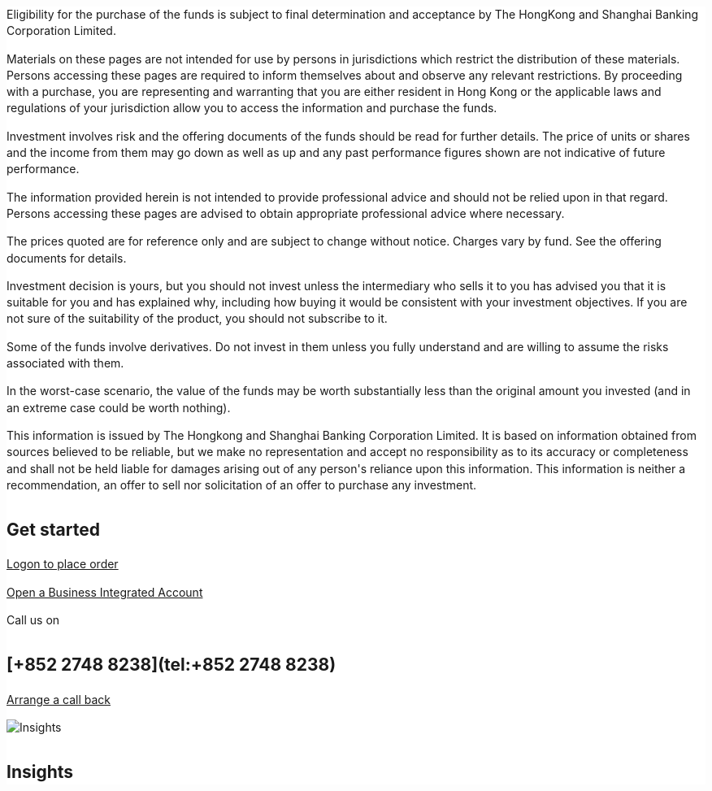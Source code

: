 Eligibility for the purchase of the funds is subject to final determination and acceptance by The HongKong and Shanghai Banking Corporation Limited.

Materials on these pages are not intended for use by persons in jurisdictions which restrict the distribution of these materials. Persons accessing these pages are required to inform themselves about and observe any relevant restrictions. By proceeding with a purchase, you are representing and warranting that you are either resident in Hong Kong or the applicable laws and regulations of your jurisdiction allow you to access the information and purchase the funds.

Investment involves risk and the offering documents of the funds should be read for further details. The price of units or shares and the income from them may go down as well as up and any past performance figures shown are not indicative of future performance.

The information provided herein is not intended to provide professional advice and should not be relied upon in that regard. Persons accessing these pages are advised to obtain appropriate professional advice where necessary.

The prices quoted are for reference only and are subject to change without notice. Charges vary by fund. See the offering documents for details.

Investment decision is yours, but you should not invest unless the intermediary who sells it to you has advised you that it is suitable for you and has explained why, including how buying it would be consistent with your investment objectives. If you are not sure of the suitability of the product, you should not subscribe to it.

Some of the funds involve derivatives. Do not invest in them unless you fully understand and are willing to assume the risks associated with them.

In the worst-case scenario, the value of the funds may be worth substantially less than the original amount you invested (and in an extreme case could be worth nothing).

This information is issued by The Hongkong and Shanghai Banking Corporation Limited. It is based on information obtained from sources believed to be reliable, but we make no representation and accept no responsibility as to its accuracy or completeness and shall not be held liable for damages arising out of any person's reliance upon this information. This information is neither a recommendation, an offer to sell nor solicitation of an offer to purchase any investment.

## Get started

[Logon to place order](https://www.online-banking.business.hsbc.com.hk/portalserver/logon?lang=en_US)

[Open a Business Integrated Account](https://www.online-banking.business.hsbc.com.hk/portalserver/onboarding/en-us/account-opening)

Call us on

## [+852 2748 8238](tel:+852 2748 8238)

[Arrange a call back](https://www.business.hsbc.com.hk/en-gb/arrange-a-call-back-investment?pid=HBHK:EHYS:EHYS:PS:CMB:DIG:PRO:0621:001:INV)

![Insights](/-/media/media/product-solution/theme-type/img-onboarding.png?h=1413&iar=0&w=1440&hash=0E9CE212C1F6AFCE9D0FE384CA6DCC0A "Insights")

## Insights
